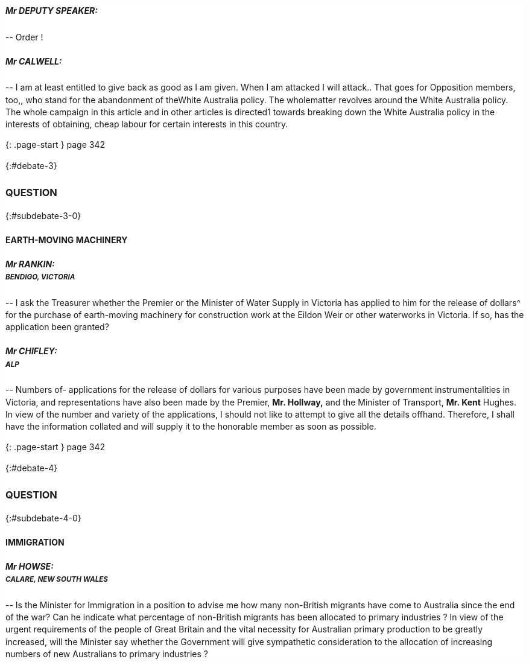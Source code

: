 ##### Mr DEPUTY SPEAKER:

-- Order ! 

##### Mr CALWELL:

-- I am at least entitled to give back as good as I am given. When I am attacked I will attack.. That goes for Opposition members, too,, who stand for the abandonment of theWhite Australia policy. The wholematter revolves around the White Australia policy. The whole campaign in this article and in other articles is directed1 towards breaking down the White Australia policy in the interests of obtaining, cheap labour for certain interests in this country. 

{: .page-start }
page 342

{:#debate-3}
### QUESTION

{:#subdebate-3-0}
#### EARTH-MOVING MACHINERY

##### Mr RANKIN:<br><small class="text-muted">BENDIGO, VICTORIA</small>

-- I ask the Treasurer whether the Premier or the Minister of Water Supply in Victoria has applied to him for the release of dollars^ for the purchase of earth-moving machinery for construction work at the Eildon Weir or other waterworks in Victoria. If so, has the application been granted? 

##### Mr CHIFLEY:<br><small class="text-muted">ALP</small>

-- Numbers of- applications for the release of dollars for various purposes have been made by government instrumentalities in Victoria, and representations have also been made by the Premier,  **Mr. Hollway,**  and the Minister of Transport,  **Mr. Kent**  Hughes. In view of the number and variety of the applications, I should not like to attempt to give all the details offhand. Therefore, I shall have the information collated and will supply it to the honorable member as soon as possible. 

{: .page-start }
page 342

{:#debate-4}
### QUESTION

{:#subdebate-4-0}
#### IMMIGRATION

##### Mr HOWSE:<br><small class="text-muted">CALARE, NEW SOUTH WALES</small>

-- Is the Minister for Immigration in a position to advise me how many non-British migrants have come to Australia since the end of the war? Can he indicate what percentage of non-British migrants has been allocated to primary industries ? In view of the urgent requirements of the people of Great Britain and the vital necessity for Australian primary production to be greatly increased, will the Minister say whether the Government will give sympathetic consideration to the allocation of increasing numbers of new Australians to primary industries ? 
